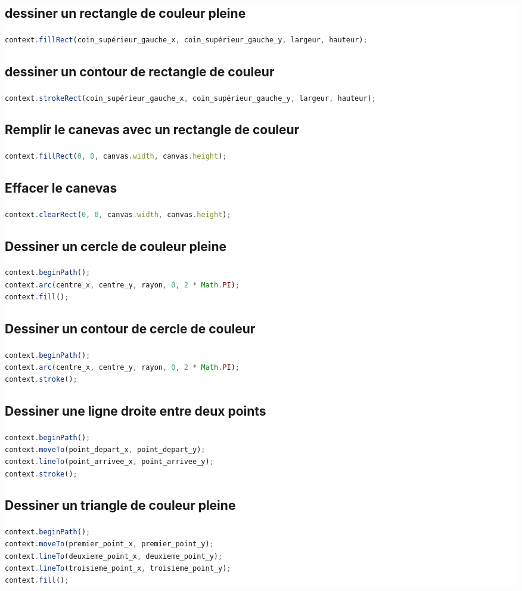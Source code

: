 ## dessiner un rectangle de couleur pleine

```js
context.fillRect(coin_supérieur_gauche_x, coin_supérieur_gauche_y, largeur, hauteur);
```

## dessiner un contour de rectangle de couleur

```js
context.strokeRect(coin_supérieur_gauche_x, coin_supérieur_gauche_y, largeur, hauteur);
```

## Remplir le canevas avec un rectangle de couleur

```js
context.fillRect(0, 0, canvas.width, canvas.height);
```

## Effacer le canevas

```js
context.clearRect(0, 0, canvas.width, canvas.height);
```

## Dessiner un cercle de couleur pleine

```js
context.beginPath();
context.arc(centre_x, centre_y, rayon, 0, 2 * Math.PI);
context.fill();
```

## Dessiner un contour de cercle de couleur

```js
context.beginPath();
context.arc(centre_x, centre_y, rayon, 0, 2 * Math.PI);
context.stroke();
```

## Dessiner une ligne droite entre deux points

```js
context.beginPath();
context.moveTo(point_depart_x, point_depart_y);
context.lineTo(point_arrivee_x, point_arrivee_y);
context.stroke();
```

## Dessiner un triangle de couleur pleine

```js
context.beginPath();
context.moveTo(premier_point_x, premier_point_y);
context.lineTo(deuxieme_point_x, deuxieme_point_y);
context.lineTo(troisieme_point_x, troisieme_point_y);
context.fill();
```
